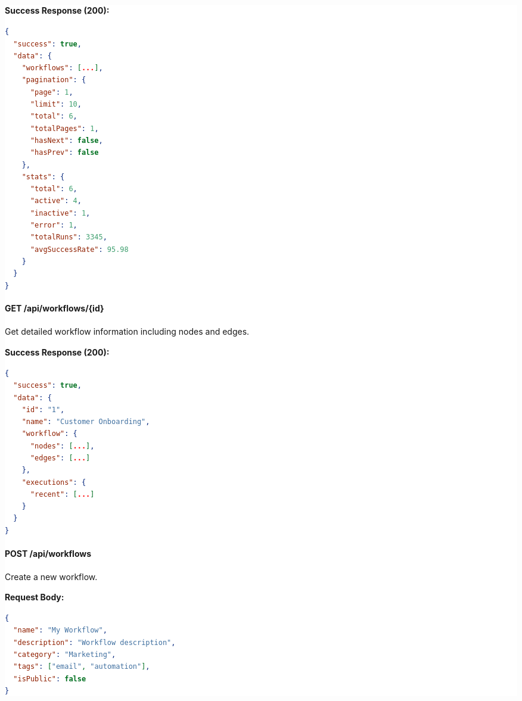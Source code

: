 **Success Response (200):**
```json
{
  "success": true,
  "data": {
    "workflows": [...],
    "pagination": {
      "page": 1,
      "limit": 10,
      "total": 6,
      "totalPages": 1,
      "hasNext": false,
      "hasPrev": false
    },
    "stats": {
      "total": 6,
      "active": 4,
      "inactive": 1,
      "error": 1,
      "totalRuns": 3345,
      "avgSuccessRate": 95.98
    }
  }
}
```

#### GET /api/workflows/{id}
Get detailed workflow information including nodes and edges.

**Success Response (200):**
```json
{
  "success": true,
  "data": {
    "id": "1",
    "name": "Customer Onboarding",
    "workflow": {
      "nodes": [...],
      "edges": [...]
    },
    "executions": {
      "recent": [...]
    }
  }
}
```

#### POST /api/workflows
Create a new workflow.

**Request Body:**
```json
{
  "name": "My Workflow",
  "description": "Workflow description",
  "category": "Marketing",
  "tags": ["email", "automation"],
  "isPublic": false
}
```
